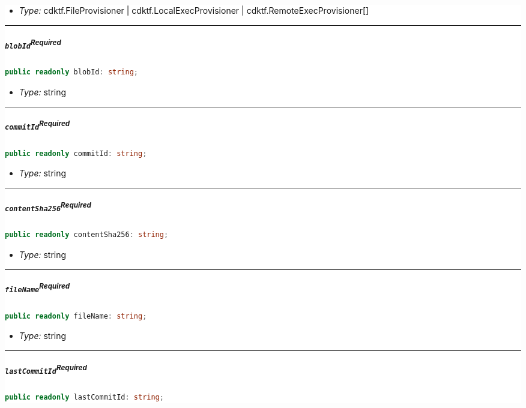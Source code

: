 - *Type:* cdktf.FileProvisioner | cdktf.LocalExecProvisioner | cdktf.RemoteExecProvisioner[]

---

##### `blobId`<sup>Required</sup> <a name="blobId" id="@cdktf/provider-gitlab.repositoryFile.RepositoryFile.property.blobId"></a>

```typescript
public readonly blobId: string;
```

- *Type:* string

---

##### `commitId`<sup>Required</sup> <a name="commitId" id="@cdktf/provider-gitlab.repositoryFile.RepositoryFile.property.commitId"></a>

```typescript
public readonly commitId: string;
```

- *Type:* string

---

##### `contentSha256`<sup>Required</sup> <a name="contentSha256" id="@cdktf/provider-gitlab.repositoryFile.RepositoryFile.property.contentSha256"></a>

```typescript
public readonly contentSha256: string;
```

- *Type:* string

---

##### `fileName`<sup>Required</sup> <a name="fileName" id="@cdktf/provider-gitlab.repositoryFile.RepositoryFile.property.fileName"></a>

```typescript
public readonly fileName: string;
```

- *Type:* string

---

##### `lastCommitId`<sup>Required</sup> <a name="lastCommitId" id="@cdktf/provider-gitlab.repositoryFile.RepositoryFile.property.lastCommitId"></a>

```typescript
public readonly lastCommitId: string;
```
